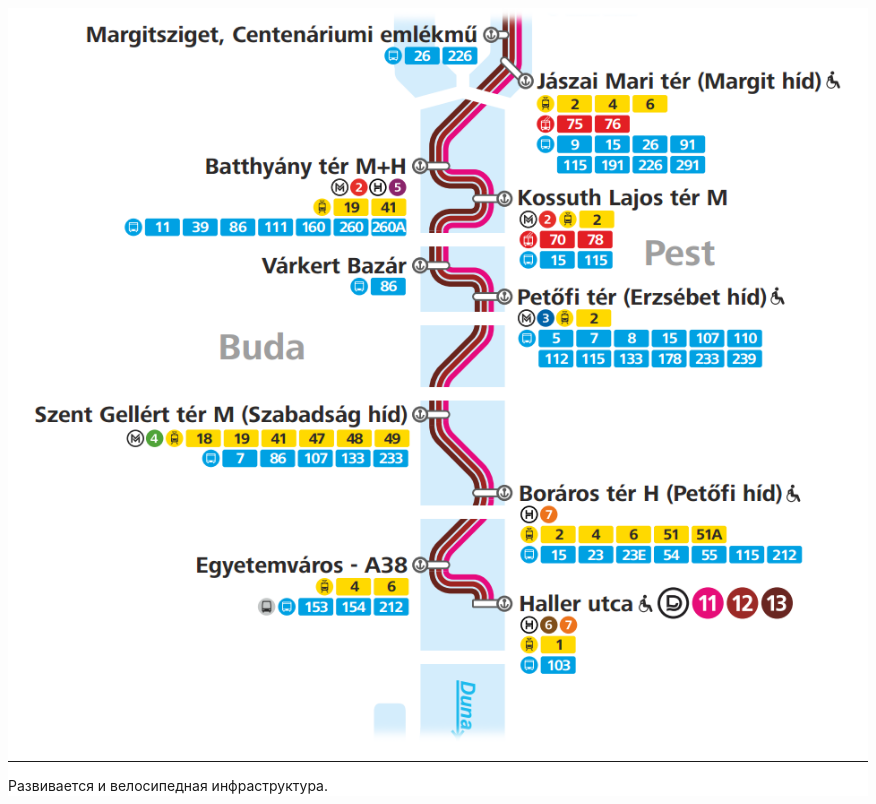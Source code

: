  <img src="/i/blog/transport-in-budapest/boat.png">
  
</figure>

* * *

Развивается и велосипедная инфраструктура.

<figure>
